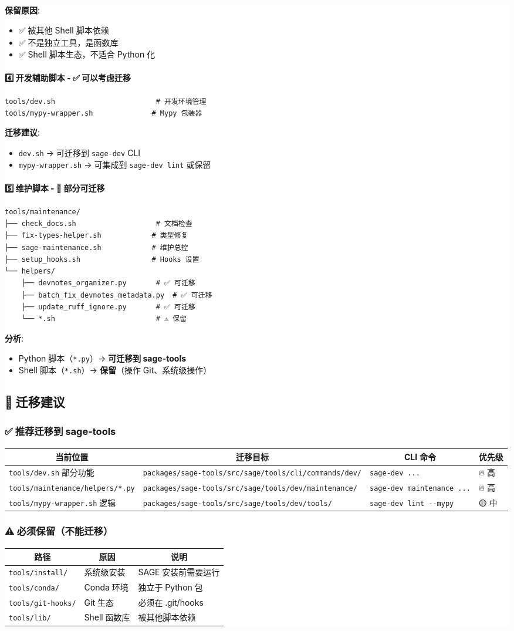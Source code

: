 **保留原因**:
- ✅ 被其他 Shell 脚本依赖
- ✅ 不是独立工具，是函数库
- ✅ Shell 脚本生态，不适合 Python 化

#### 4️⃣ **开发辅助脚本** - ✅ **可以考虑迁移**

```
tools/dev.sh                        # 开发环境管理
tools/mypy-wrapper.sh              # Mypy 包装器
```

**迁移建议**:
- `dev.sh` → 可迁移到 `sage-dev` CLI
- `mypy-wrapper.sh` → 可集成到 `sage-dev lint` 或保留

#### 5️⃣ **维护脚本** - 🔄 **部分可迁移**

```
tools/maintenance/
├── check_docs.sh                   # 文档检查
├── fix-types-helper.sh            # 类型修复
├── sage-maintenance.sh            # 维护总控
├── setup_hooks.sh                 # Hooks 设置
└── helpers/
    ├── devnotes_organizer.py       # ✅ 可迁移
    ├── batch_fix_devnotes_metadata.py  # ✅ 可迁移
    ├── update_ruff_ignore.py       # ✅ 可迁移
    └── *.sh                        # ⚠️ 保留
```

**分析**:
- Python 脚本（`*.py`）→ **可迁移到 sage-tools**
- Shell 脚本（`*.sh`）→ **保留**（操作 Git、系统级操作）

## 🎯 迁移建议

### ✅ 推荐迁移到 sage-tools

| 当前位置 | 迁移目标 | CLI 命令 | 优先级 |
|---------|---------|---------|--------|
| `tools/dev.sh` 部分功能 | `packages/sage-tools/src/sage/tools/cli/commands/dev/` | `sage-dev ...` | 🔥 高 |
| `tools/maintenance/helpers/*.py` | `packages/sage-tools/src/sage/tools/dev/maintenance/` | `sage-dev maintenance ...` | 🔥 高 |
| `tools/mypy-wrapper.sh` 逻辑 | `packages/sage-tools/src/sage/tools/dev/tools/` | `sage-dev lint --mypy` | 🟡 中 |

### ⚠️ 必须保留（不能迁移）

| 路径 | 原因 | 说明 |
|------|------|------|
| `tools/install/` | 系统级安装 | SAGE 安装前需要运行 |
| `tools/conda/` | Conda 环境 | 独立于 Python 包 |
| `tools/git-hooks/` | Git 生态 | 必须在 .git/hooks |
| `tools/lib/` | Shell 函数库 | 被其他脚本依赖 |

